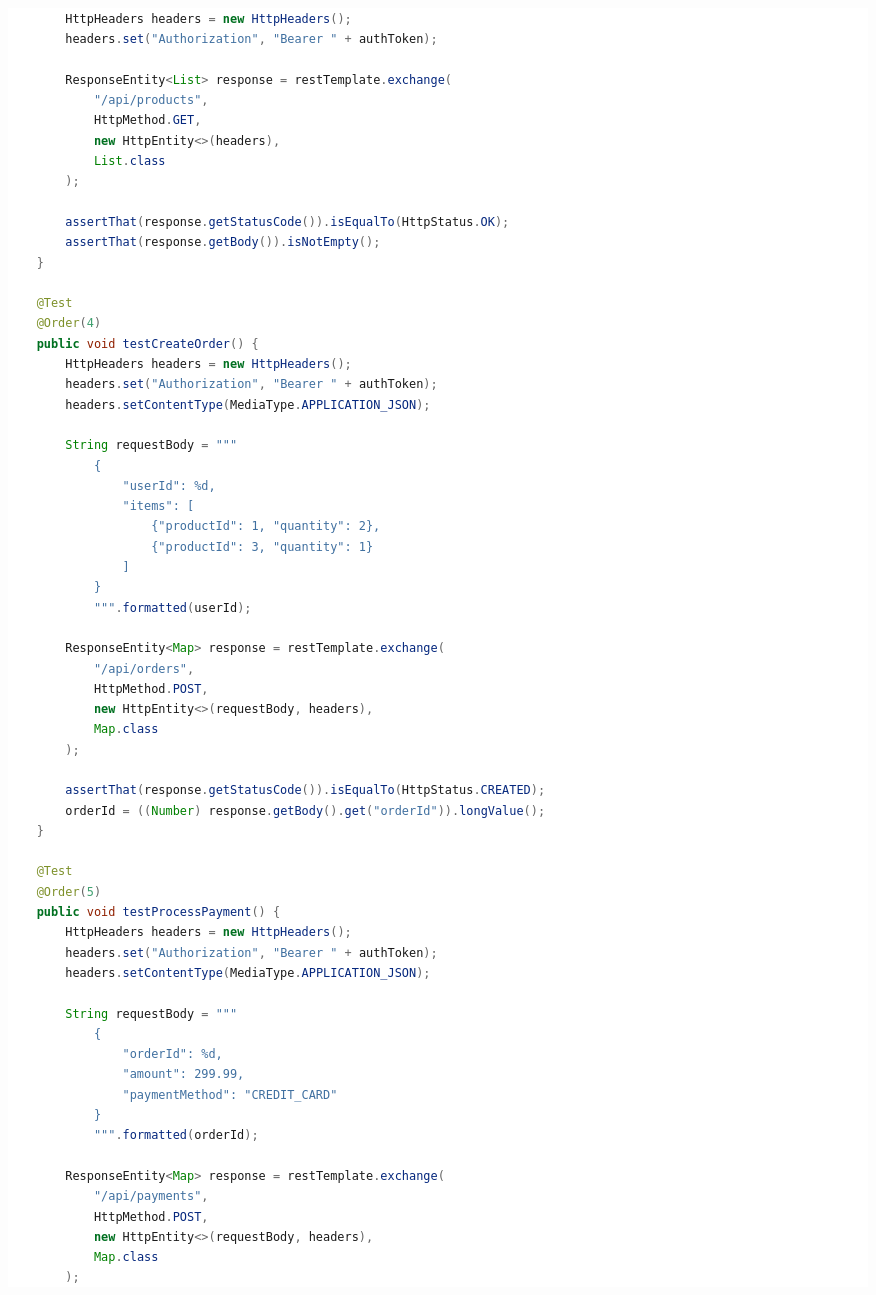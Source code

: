 ```java
        HttpHeaders headers = new HttpHeaders();
        headers.set("Authorization", "Bearer " + authToken);

        ResponseEntity<List> response = restTemplate.exchange(
            "/api/products",
            HttpMethod.GET,
            new HttpEntity<>(headers),
            List.class
        );

        assertThat(response.getStatusCode()).isEqualTo(HttpStatus.OK);
        assertThat(response.getBody()).isNotEmpty();
    }

    @Test
    @Order(4)
    public void testCreateOrder() {
        HttpHeaders headers = new HttpHeaders();
        headers.set("Authorization", "Bearer " + authToken);
        headers.setContentType(MediaType.APPLICATION_JSON);

        String requestBody = """
            {
                "userId": %d,
                "items": [
                    {"productId": 1, "quantity": 2},
                    {"productId": 3, "quantity": 1}
                ]
            }
            """.formatted(userId);

        ResponseEntity<Map> response = restTemplate.exchange(
            "/api/orders",
            HttpMethod.POST,
            new HttpEntity<>(requestBody, headers),
            Map.class
        );

        assertThat(response.getStatusCode()).isEqualTo(HttpStatus.CREATED);
        orderId = ((Number) response.getBody().get("orderId")).longValue();
    }

    @Test
    @Order(5)
    public void testProcessPayment() {
        HttpHeaders headers = new HttpHeaders();
        headers.set("Authorization", "Bearer " + authToken);
        headers.setContentType(MediaType.APPLICATION_JSON);

        String requestBody = """
            {
                "orderId": %d,
                "amount": 299.99,
                "paymentMethod": "CREDIT_CARD"
            }
            """.formatted(orderId);

        ResponseEntity<Map> response = restTemplate.exchange(
            "/api/payments",
            HttpMethod.POST,
            new HttpEntity<>(requestBody, headers),
            Map.class
        );
```